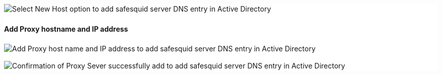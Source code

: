 ![Select New Host option to add safesquid server DNS entry in Active Directory](/img/How_To/Add_SafeSquid_server_DNS_entry_in_your_Active_Directory_Server/image10.webp)

#### Add Proxy hostname and IP address 

![Add Proxy host name and IP address to add safesquid server DNS entry in Active Directory](/img/How_To/Add_SafeSquid_server_DNS_entry_in_your_Active_Directory_Server/image11.webp)

![Confirmation of Proxy Sever successfully add to add safesquid server DNS entry in Active Directory](/img/How_To/Add_SafeSquid_server_DNS_entry_in_your_Active_Directory_Server/image13.webp)
